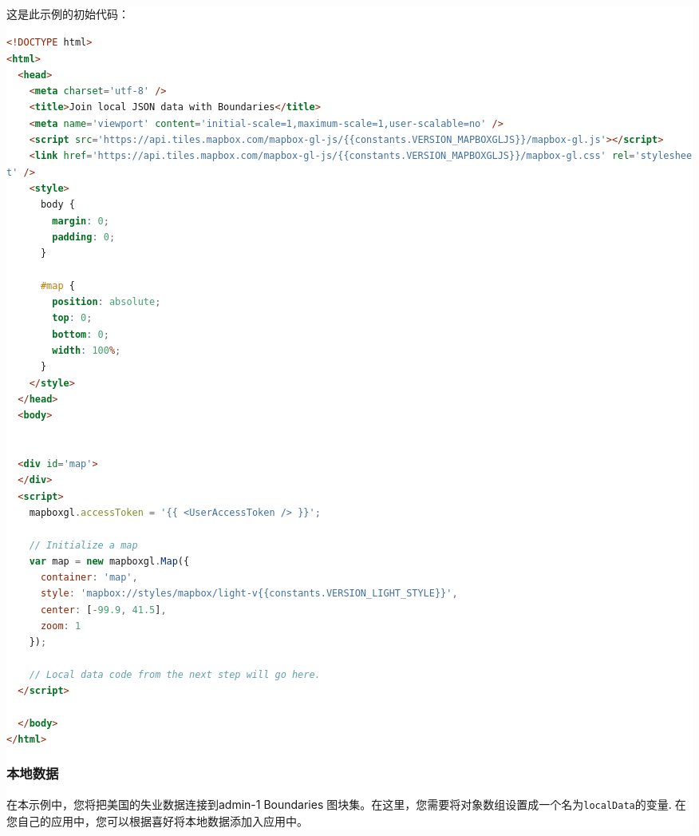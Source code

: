 这是此示例的初始代码：

```html
<!DOCTYPE html>
<html>
  <head>
    <meta charset='utf-8' />
    <title>Join local JSON data with Boundaries</title>
    <meta name='viewport' content='initial-scale=1,maximum-scale=1,user-scalable=no' />
    <script src='https://api.tiles.mapbox.com/mapbox-gl-js/{{constants.VERSION_MAPBOXGLJS}}/mapbox-gl.js'></script>
    <link href='https://api.tiles.mapbox.com/mapbox-gl-js/{{constants.VERSION_MAPBOXGLJS}}/mapbox-gl.css' rel='stylesheet' />
    <style>
      body {
        margin: 0;
        padding: 0;
      }

      #map {
        position: absolute;
        top: 0;
        bottom: 0;
        width: 100%;
      }
    </style>
  </head>
  <body>


  <div id='map'>
  </div>
  <script>
    mapboxgl.accessToken = '{{ <UserAccessToken /> }}';

    // Initialize a map
    var map = new mapboxgl.Map({
      container: 'map',
      style: 'mapbox://styles/mapbox/light-v{{constants.VERSION_LIGHT_STYLE}}',
      center: [-99.9, 41.5],
      zoom: 1
    });

    // Local data code from the next step will go here.
  </script>

  </body>
</html>
```

### 本地数据
在本示例中，您将把美国的失业数据连接到admin-1 Boundaries 图块集。在这里，您需要将对象数组设置成一个名为`localData`的变量. 在您自己的应用中，您可以根据喜好将本地数据添加入应用中。
